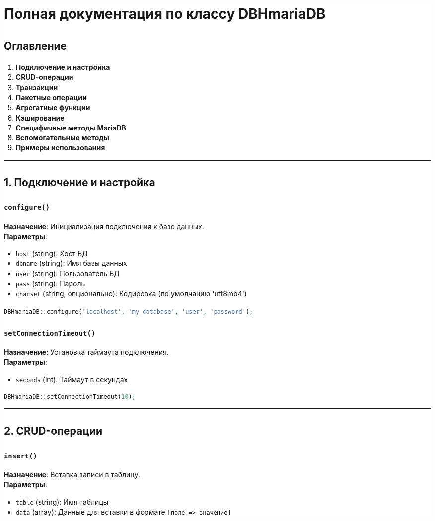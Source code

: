 # Полная документация по классу DBHmariaDB

## Оглавление
1. **Подключение и настройка**
2. **CRUD-операции**
3. **Транзакции**
4. **Пакетные операции**
5. **Агрегатные функции**
6. **Кэширование**
7. **Специфичные методы MariaDB**
8. **Вспомогательные методы**
9. **Примеры использования**

---

## 1. Подключение и настройка

### `configure()`
**Назначение**: Инициализация подключения к базе данных.  
**Параметры**:
- `host` (string): Хост БД
- `dbname` (string): Имя базы данных
- `user` (string): Пользователь БД
- `pass` (string): Пароль
- `charset` (string, опционально): Кодировка (по умолчанию 'utf8mb4')

```php
DBHmariaDB::configure('localhost', 'my_database', 'user', 'password');
```

### `setConnectionTimeout()`
**Назначение**: Установка таймаута подключения.  
**Параметры**:
- `seconds` (int): Таймаут в секундах

```php
DBHmariaDB::setConnectionTimeout(10);
```

---

## 2. CRUD-операции

### `insert()`
**Назначение**: Вставка записи в таблицу.  
**Параметры**:
- `table` (string): Имя таблицы
- `data` (array): Данные для вставки в формате `[поле => значение]`
